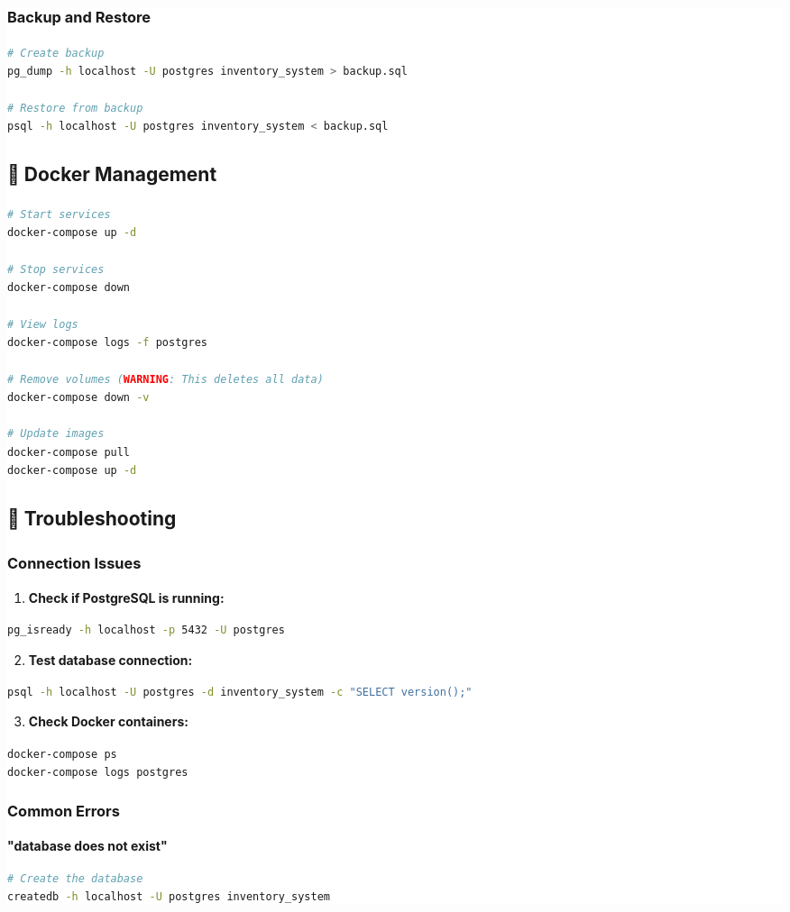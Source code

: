 ### Backup and Restore
```bash
# Create backup
pg_dump -h localhost -U postgres inventory_system > backup.sql

# Restore from backup
psql -h localhost -U postgres inventory_system < backup.sql
```

## 🐳 Docker Management

```bash
# Start services
docker-compose up -d

# Stop services
docker-compose down

# View logs
docker-compose logs -f postgres

# Remove volumes (WARNING: This deletes all data)
docker-compose down -v

# Update images
docker-compose pull
docker-compose up -d
```

## 🔧 Troubleshooting

### Connection Issues
1. **Check if PostgreSQL is running:**
```bash
pg_isready -h localhost -p 5432 -U postgres
```

2. **Test database connection:**
```bash
psql -h localhost -U postgres -d inventory_system -c "SELECT version();"
```

3. **Check Docker containers:**
```bash
docker-compose ps
docker-compose logs postgres
```

### Common Errors

**"database does not exist"**
```bash
# Create the database
createdb -h localhost -U postgres inventory_system
```

